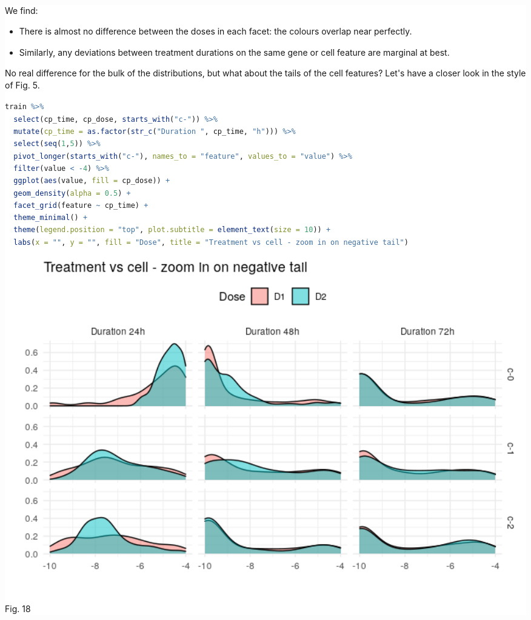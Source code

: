 </div>


We find:

- There is almost no difference between the doses in each facet: the colours overlap near perfectly.

- Similarly, any deviations between treatment durations on the same gene or cell feature are marginal at best.


No real difference for the bulk of the distributions, but what about the tails of the cell features? Let's have a closer look in the style of Fig. 5.



```r
train %>%
  select(cp_time, cp_dose, starts_with("c-")) %>%
  mutate(cp_time = as.factor(str_c("Duration ", cp_time, "h"))) %>%
  select(seq(1,5)) %>%
  pivot_longer(starts_with("c-"), names_to = "feature", values_to = "value") %>%
  filter(value < -4) %>%
  ggplot(aes(value, fill = cp_dose)) +
  geom_density(alpha = 0.5) +
  facet_grid(feature ~ cp_time) +
  theme_minimal() +
  theme(legend.position = "top", plot.subtitle = element_text(size = 10)) +
  labs(x = "", y = "", fill = "Dose", title = "Treatment vs cell - zoom in on negative tail")
```

<div class="figure">
<img src="__results___files/figure-html/unnamed-chunk-41-1.png" alt="Fig. 18" width="100%" />
<p class="caption">Fig. 18</p>
</div>
